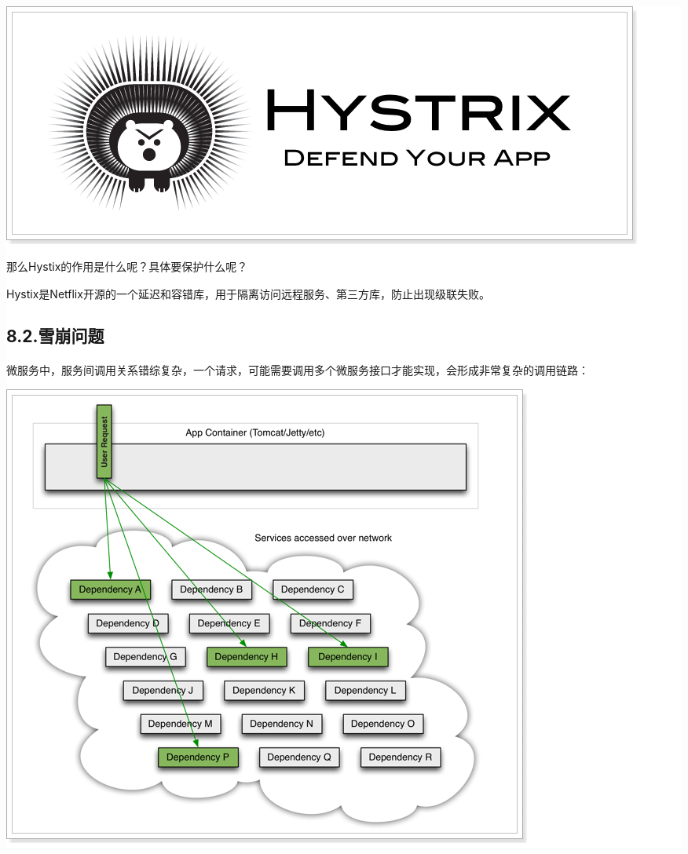 ![1525658740266](assets/1525658740266.png)

那么Hystix的作用是什么呢？具体要保护什么呢？

Hystix是Netflix开源的一个延迟和容错库，用于隔离访问远程服务、第三方库，防止出现级联失败。

## 8.2.雪崩问题

微服务中，服务间调用关系错综复杂，一个请求，可能需要调用多个微服务接口才能实现，会形成非常复杂的调用链路：

 ![1533829099748](assets/1533829099748.png)
